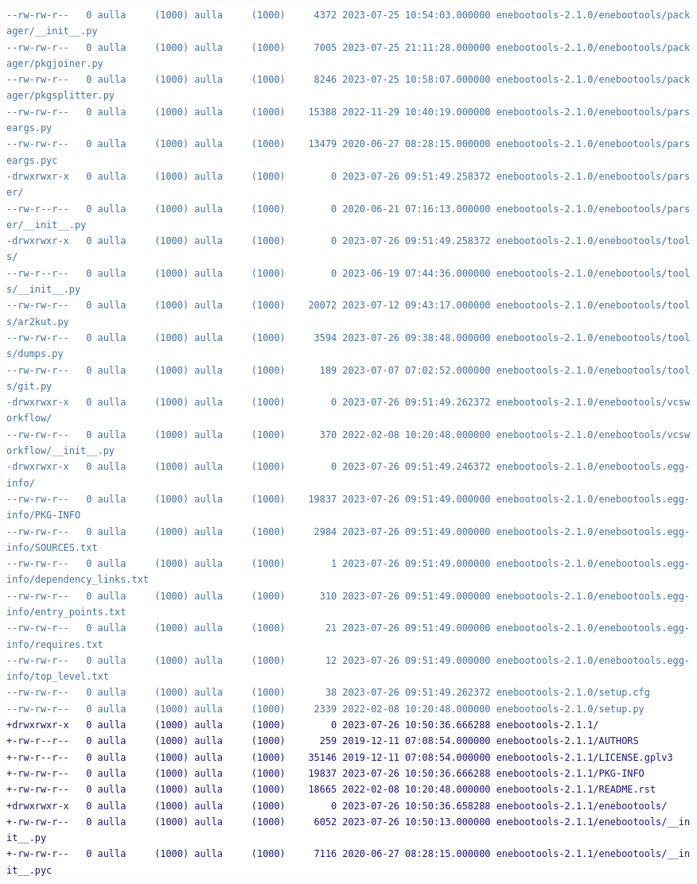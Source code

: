 ```diff
--rw-rw-r--   0 aulla     (1000) aulla     (1000)     4372 2023-07-25 10:54:03.000000 enebootools-2.1.0/enebootools/packager/__init__.py
--rw-rw-r--   0 aulla     (1000) aulla     (1000)     7005 2023-07-25 21:11:28.000000 enebootools-2.1.0/enebootools/packager/pkgjoiner.py
--rw-rw-r--   0 aulla     (1000) aulla     (1000)     8246 2023-07-25 10:58:07.000000 enebootools-2.1.0/enebootools/packager/pkgsplitter.py
--rw-rw-r--   0 aulla     (1000) aulla     (1000)    15388 2022-11-29 10:40:19.000000 enebootools-2.1.0/enebootools/parseargs.py
--rw-rw-r--   0 aulla     (1000) aulla     (1000)    13479 2020-06-27 08:28:15.000000 enebootools-2.1.0/enebootools/parseargs.pyc
-drwxrwxr-x   0 aulla     (1000) aulla     (1000)        0 2023-07-26 09:51:49.258372 enebootools-2.1.0/enebootools/parser/
--rw-r--r--   0 aulla     (1000) aulla     (1000)        0 2020-06-21 07:16:13.000000 enebootools-2.1.0/enebootools/parser/__init__.py
-drwxrwxr-x   0 aulla     (1000) aulla     (1000)        0 2023-07-26 09:51:49.258372 enebootools-2.1.0/enebootools/tools/
--rw-r--r--   0 aulla     (1000) aulla     (1000)        0 2023-06-19 07:44:36.000000 enebootools-2.1.0/enebootools/tools/__init__.py
--rw-rw-r--   0 aulla     (1000) aulla     (1000)    20072 2023-07-12 09:43:17.000000 enebootools-2.1.0/enebootools/tools/ar2kut.py
--rw-rw-r--   0 aulla     (1000) aulla     (1000)     3594 2023-07-26 09:38:48.000000 enebootools-2.1.0/enebootools/tools/dumps.py
--rw-rw-r--   0 aulla     (1000) aulla     (1000)      189 2023-07-07 07:02:52.000000 enebootools-2.1.0/enebootools/tools/git.py
-drwxrwxr-x   0 aulla     (1000) aulla     (1000)        0 2023-07-26 09:51:49.262372 enebootools-2.1.0/enebootools/vcsworkflow/
--rw-rw-r--   0 aulla     (1000) aulla     (1000)      370 2022-02-08 10:20:48.000000 enebootools-2.1.0/enebootools/vcsworkflow/__init__.py
-drwxrwxr-x   0 aulla     (1000) aulla     (1000)        0 2023-07-26 09:51:49.246372 enebootools-2.1.0/enebootools.egg-info/
--rw-rw-r--   0 aulla     (1000) aulla     (1000)    19837 2023-07-26 09:51:49.000000 enebootools-2.1.0/enebootools.egg-info/PKG-INFO
--rw-rw-r--   0 aulla     (1000) aulla     (1000)     2984 2023-07-26 09:51:49.000000 enebootools-2.1.0/enebootools.egg-info/SOURCES.txt
--rw-rw-r--   0 aulla     (1000) aulla     (1000)        1 2023-07-26 09:51:49.000000 enebootools-2.1.0/enebootools.egg-info/dependency_links.txt
--rw-rw-r--   0 aulla     (1000) aulla     (1000)      310 2023-07-26 09:51:49.000000 enebootools-2.1.0/enebootools.egg-info/entry_points.txt
--rw-rw-r--   0 aulla     (1000) aulla     (1000)       21 2023-07-26 09:51:49.000000 enebootools-2.1.0/enebootools.egg-info/requires.txt
--rw-rw-r--   0 aulla     (1000) aulla     (1000)       12 2023-07-26 09:51:49.000000 enebootools-2.1.0/enebootools.egg-info/top_level.txt
--rw-rw-r--   0 aulla     (1000) aulla     (1000)       38 2023-07-26 09:51:49.262372 enebootools-2.1.0/setup.cfg
--rw-rw-r--   0 aulla     (1000) aulla     (1000)     2339 2022-02-08 10:20:48.000000 enebootools-2.1.0/setup.py
+drwxrwxr-x   0 aulla     (1000) aulla     (1000)        0 2023-07-26 10:50:36.666288 enebootools-2.1.1/
+-rw-r--r--   0 aulla     (1000) aulla     (1000)      259 2019-12-11 07:08:54.000000 enebootools-2.1.1/AUTHORS
+-rw-r--r--   0 aulla     (1000) aulla     (1000)    35146 2019-12-11 07:08:54.000000 enebootools-2.1.1/LICENSE.gplv3
+-rw-rw-r--   0 aulla     (1000) aulla     (1000)    19837 2023-07-26 10:50:36.666288 enebootools-2.1.1/PKG-INFO
+-rw-rw-r--   0 aulla     (1000) aulla     (1000)    18665 2022-02-08 10:20:48.000000 enebootools-2.1.1/README.rst
+drwxrwxr-x   0 aulla     (1000) aulla     (1000)        0 2023-07-26 10:50:36.658288 enebootools-2.1.1/enebootools/
+-rw-rw-r--   0 aulla     (1000) aulla     (1000)     6052 2023-07-26 10:50:13.000000 enebootools-2.1.1/enebootools/__init__.py
+-rw-rw-r--   0 aulla     (1000) aulla     (1000)     7116 2020-06-27 08:28:15.000000 enebootools-2.1.1/enebootools/__init__.pyc
```